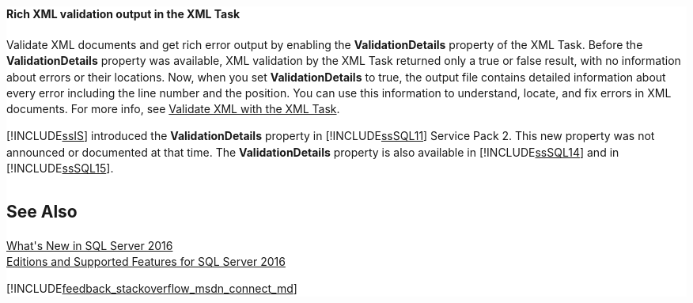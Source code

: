 ####  <a name="ValidateXML"></a> Rich XML validation output in the XML Task  
 Validate XML documents and get rich error output by enabling the **ValidationDetails** property of the XML Task. Before the **ValidationDetails** property was available, XML validation by the XML Task returned only a true or false result, with no information about errors or their locations. Now, when you set **ValidationDetails** to true, the output file contains detailed information about every error including the line number and the position. You can use this information to understand, locate, and fix errors in XML documents. For more info, see [Validate XML with the XML Task](../integration-services/control-flow/validate-xml-with-the-xml-task.md).  
  
 [!INCLUDE[ssIS](../includes/ssis-md.md)] introduced the **ValidationDetails** property in [!INCLUDE[ssSQL11](../includes/sssql11-md.md)] Service Pack 2. This new property was not announced or documented at that time. The **ValidationDetails** property is also available in [!INCLUDE[ssSQL14](../includes/sssql14-md.md)] and in [!INCLUDE[ssSQL15](../includes/sssql15-md.md)].   

## See Also  
 [What's New in SQL Server 2016](../sql-server/what-s-new-in-sql-server-2016.md)   
 [Editions and Supported Features for SQL Server 2016](../sql-server/editions-and-supported-features-for-sql-server-2016.md)
  
  
[!INCLUDE[feedback_stackoverflow_msdn_connect_md](../includes/feedback-stackoverflow-msdn-connect-md.md)]

